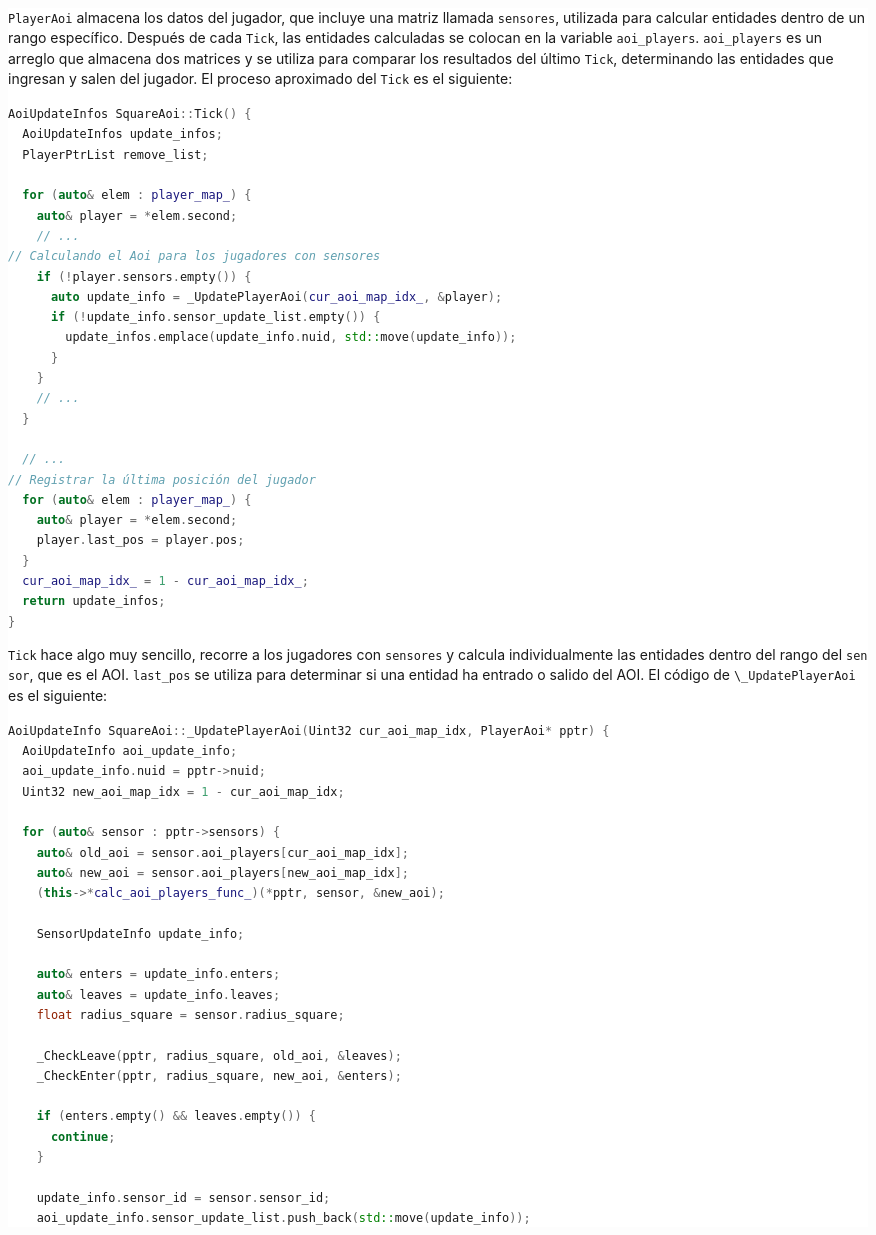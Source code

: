 `PlayerAoi` almacena los datos del jugador, que incluye una matriz llamada `sensores`, utilizada para calcular entidades dentro de un rango específico. Después de cada `Tick`, las entidades calculadas se colocan en la variable `aoi_players`. `aoi_players` es un arreglo que almacena dos matrices y se utiliza para comparar los resultados del último `Tick`, determinando las entidades que ingresan y salen del jugador. El proceso aproximado del `Tick` es el siguiente:

```cpp
AoiUpdateInfos SquareAoi::Tick() {
  AoiUpdateInfos update_infos;
  PlayerPtrList remove_list;

  for (auto& elem : player_map_) {
    auto& player = *elem.second;
    // ...
// Calculando el Aoi para los jugadores con sensores
    if (!player.sensors.empty()) {
      auto update_info = _UpdatePlayerAoi(cur_aoi_map_idx_, &player);
      if (!update_info.sensor_update_list.empty()) {
        update_infos.emplace(update_info.nuid, std::move(update_info));
      }
    }
    // ...
  }

  // ...
// Registrar la última posición del jugador
  for (auto& elem : player_map_) {
    auto& player = *elem.second;
    player.last_pos = player.pos;
  }
  cur_aoi_map_idx_ = 1 - cur_aoi_map_idx_;
  return update_infos;
}
```

`Tick` hace algo muy sencillo, recorre a los jugadores con `sensores` y calcula individualmente las entidades dentro del rango del `sensor`, que es el AOI. `last_pos` se utiliza para determinar si una entidad ha entrado o salido del AOI. El código de `\_UpdatePlayerAoi` es el siguiente:

```cpp
AoiUpdateInfo SquareAoi::_UpdatePlayerAoi(Uint32 cur_aoi_map_idx, PlayerAoi* pptr) {
  AoiUpdateInfo aoi_update_info;
  aoi_update_info.nuid = pptr->nuid;
  Uint32 new_aoi_map_idx = 1 - cur_aoi_map_idx;

  for (auto& sensor : pptr->sensors) {
    auto& old_aoi = sensor.aoi_players[cur_aoi_map_idx];
    auto& new_aoi = sensor.aoi_players[new_aoi_map_idx];
    (this->*calc_aoi_players_func_)(*pptr, sensor, &new_aoi);

    SensorUpdateInfo update_info;

    auto& enters = update_info.enters;
    auto& leaves = update_info.leaves;
    float radius_square = sensor.radius_square;

    _CheckLeave(pptr, radius_square, old_aoi, &leaves);
    _CheckEnter(pptr, radius_square, new_aoi, &enters);

    if (enters.empty() && leaves.empty()) {
      continue;
    }

    update_info.sensor_id = sensor.sensor_id;
    aoi_update_info.sensor_update_list.push_back(std::move(update_info));
```